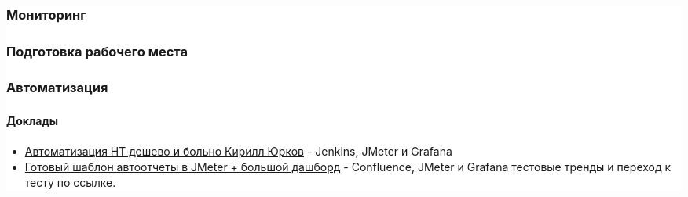### Мониторинг

### Подготовка рабочего места

### Автоматизация

#### <a name="report-autotest"> Доклады
- [Автоматизация НТ дешево и больно Кирилл Юрков](https://youtu.be/sEcudxQB62M?t=2863) - Jenkins, JMeter и Grafana
- [Готовый шаблон автоотчеты в JMeter + большой дашборд](https://github.com/kirillyu/jmeterReports) - Confluence, JMeter и Grafana тестовые тренды и переход к тесту по ссылке.
